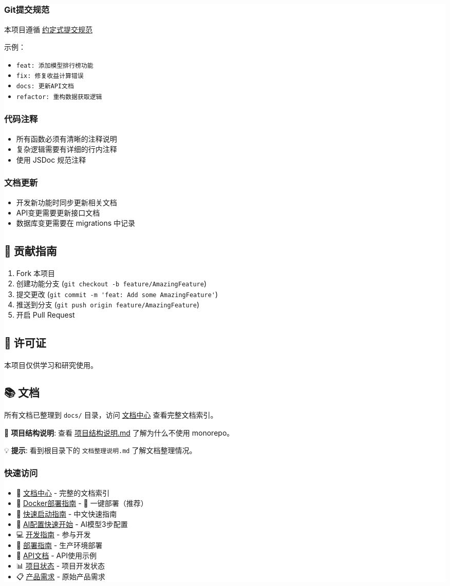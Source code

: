 ### Git提交规范

本项目遵循 [约定式提交规范](https://www.conventionalcommits.org/zh-hans/v1.0.0-beta.4/)

示例：
- `feat: 添加模型排行榜功能`
- `fix: 修复收益计算错误`
- `docs: 更新API文档`
- `refactor: 重构数据获取逻辑`

### 代码注释

- 所有函数必须有清晰的注释说明
- 复杂逻辑需要有详细的行内注释
- 使用 JSDoc 规范注释

### 文档更新

- 开发新功能时同步更新相关文档
- API变更需要更新接口文档
- 数据库变更需要在 migrations 中记录

## 🤝 贡献指南

1. Fork 本项目
2. 创建功能分支 (`git checkout -b feature/AmazingFeature`)
3. 提交更改 (`git commit -m 'feat: Add some AmazingFeature'`)
4. 推送到分支 (`git push origin feature/AmazingFeature`)
5. 开启 Pull Request

## 📄 许可证

本项目仅供学习和研究使用。

## 📚 文档

所有文档已整理到 `docs/` 目录，访问 [文档中心](docs/README.md) 查看完整文档索引。

📖 **项目结构说明**: 查看 [项目结构说明.md](项目结构说明.md) 了解为什么不使用 monorepo。

💡 **提示**: 看到根目录下的 `文档整理说明.md` 了解文档整理情况。

### 快速访问

- 📖 [文档中心](docs/README.md) - 完整的文档索引
- 🐳 [Docker部署指南](docs/guide/DOCKER_DEPLOYMENT.md) - 🚀 一键部署（推荐）
- 🚀 [快速启动指南](docs/guide/快速启动.txt) - 中文快速指南
- 🤖 [AI配置快速开始](docs/ai/AI配置快速开始.md) - AI模型3步配置
- 💻 [开发指南](docs/guide/DEVELOPMENT.md) - 参与开发
- 🚀 [部署指南](docs/guide/DEPLOYMENT.md) - 生产环境部署
- 🔌 [API文档](docs/api/API使用示例.md) - API使用示例
- 📊 [项目状态](docs/project/PROJECT_STATUS.md) - 项目开发状态
- 📋 [产品需求](docs/requirements/README.md) - 原始产品需求
